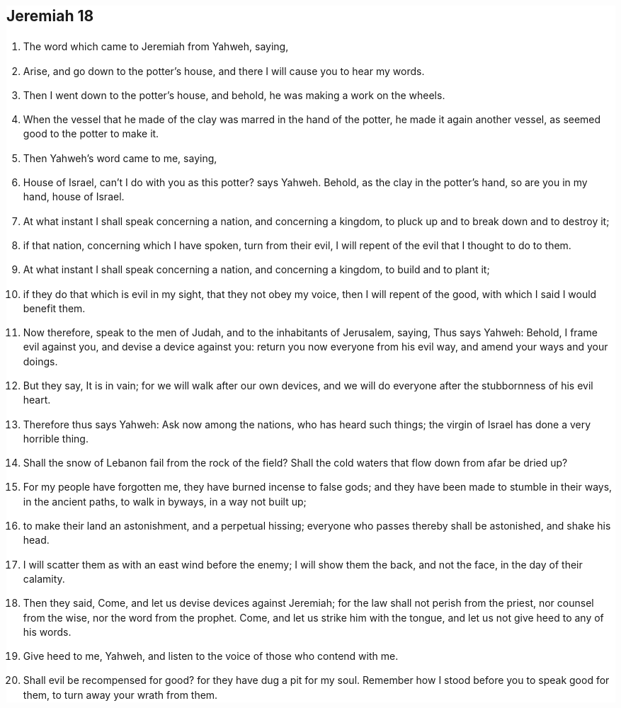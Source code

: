 ## Jeremiah 18

1. The word which came to Jeremiah from Yahweh, saying,

2. Arise, and go down to the potter’s house, and there I will cause you to hear my words.

3. Then I went down to the potter’s house, and behold, he was making a work on the wheels.

4. When the vessel that he made of the clay was marred in the hand of the potter, he made it again another vessel, as seemed good to the potter to make it.

5. Then Yahweh’s word came to me, saying,

6. House of Israel, can’t I do with you as this potter? says Yahweh. Behold, as the clay in the potter’s hand, so are you in my hand, house of Israel.

7. At what instant I shall speak concerning a nation, and concerning a kingdom, to pluck up and to break down and to destroy it;

8. if that nation, concerning which I have spoken, turn from their evil, I will repent of the evil that I thought to do to them.

9. At what instant I shall speak concerning a nation, and concerning a kingdom, to build and to plant it;

10. if they do that which is evil in my sight, that they not obey my voice, then I will repent of the good, with which I said I would benefit them.

11. Now therefore, speak to the men of Judah, and to the inhabitants of Jerusalem, saying, Thus says Yahweh: Behold, I frame evil against you, and devise a device against you: return you now everyone from his evil way, and amend your ways and your doings.

12. But they say, It is in vain; for we will walk after our own devices, and we will do everyone after the stubbornness of his evil heart.

13. Therefore thus says Yahweh: Ask now among the nations, who has heard such things; the virgin of Israel has done a very horrible thing.

14. Shall the snow of Lebanon fail from the rock of the field? Shall the cold waters that flow down from afar be dried up?

15. For my people have forgotten me, they have burned incense to false gods; and they have been made to stumble in their ways, in the ancient paths, to walk in byways, in a way not built up;

16. to make their land an astonishment, and a perpetual hissing; everyone who passes thereby shall be astonished, and shake his head.

17. I will scatter them as with an east wind before the enemy; I will show them the back, and not the face, in the day of their calamity.

18. Then they said, Come, and let us devise devices against Jeremiah; for the law shall not perish from the priest, nor counsel from the wise, nor the word from the prophet. Come, and let us strike him with the tongue, and let us not give heed to any of his words.

19. Give heed to me, Yahweh, and listen to the voice of those who contend with me.

20. Shall evil be recompensed for good? for they have dug a pit for my soul. Remember how I stood before you to speak good for them, to turn away your wrath from them.
